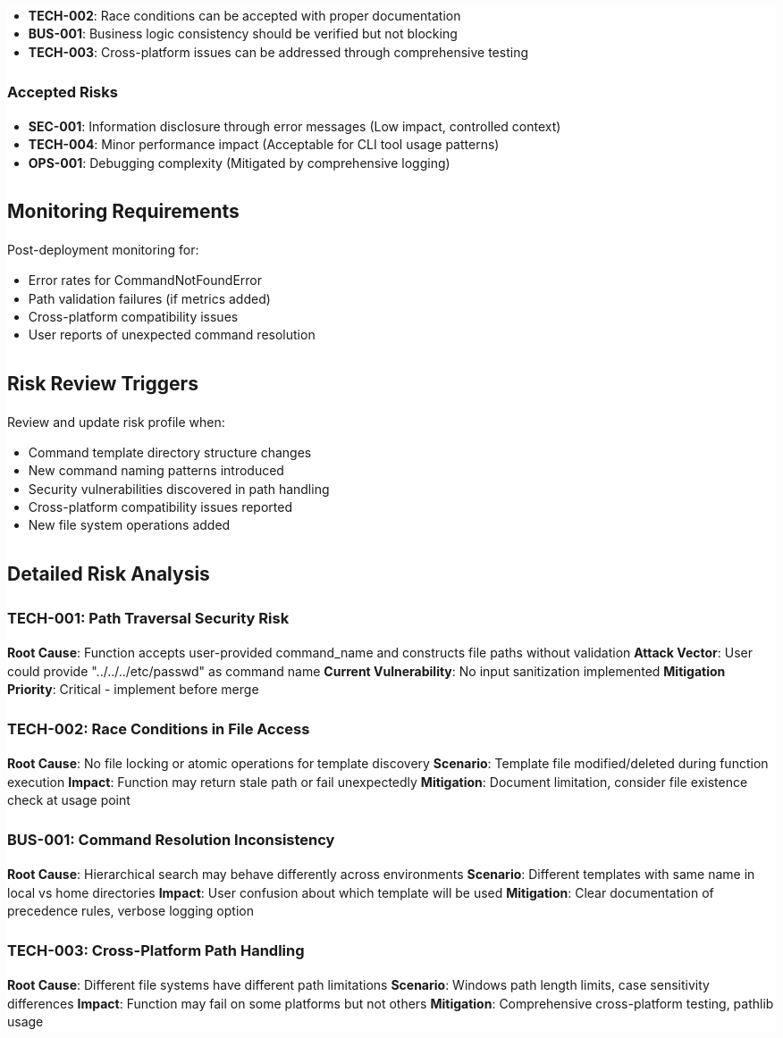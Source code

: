 - **TECH-002**: Race conditions can be accepted with proper documentation
- **BUS-001**: Business logic consistency should be verified but not blocking
- **TECH-003**: Cross-platform issues can be addressed through comprehensive testing

### Accepted Risks

- **SEC-001**: Information disclosure through error messages (Low impact, controlled context)
- **TECH-004**: Minor performance impact (Acceptable for CLI tool usage patterns)
- **OPS-001**: Debugging complexity (Mitigated by comprehensive logging)

## Monitoring Requirements

Post-deployment monitoring for:

- Error rates for CommandNotFoundError
- Path validation failures (if metrics added)
- Cross-platform compatibility issues
- User reports of unexpected command resolution

## Risk Review Triggers

Review and update risk profile when:

- Command template directory structure changes
- New command naming patterns introduced
- Security vulnerabilities discovered in path handling
- Cross-platform compatibility issues reported
- New file system operations added

## Detailed Risk Analysis

### TECH-001: Path Traversal Security Risk
**Root Cause**: Function accepts user-provided command_name and constructs file paths without validation
**Attack Vector**: User could provide "../../../etc/passwd" as command name
**Current Vulnerability**: No input sanitization implemented
**Mitigation Priority**: Critical - implement before merge

### TECH-002: Race Conditions in File Access
**Root Cause**: No file locking or atomic operations for template discovery
**Scenario**: Template file modified/deleted during function execution
**Impact**: Function may return stale path or fail unexpectedly
**Mitigation**: Document limitation, consider file existence check at usage point

### BUS-001: Command Resolution Inconsistency
**Root Cause**: Hierarchical search may behave differently across environments
**Scenario**: Different templates with same name in local vs home directories
**Impact**: User confusion about which template will be used
**Mitigation**: Clear documentation of precedence rules, verbose logging option

### TECH-003: Cross-Platform Path Handling
**Root Cause**: Different file systems have different path limitations
**Scenario**: Windows path length limits, case sensitivity differences
**Impact**: Function may fail on some platforms but not others
**Mitigation**: Comprehensive cross-platform testing, pathlib usage
